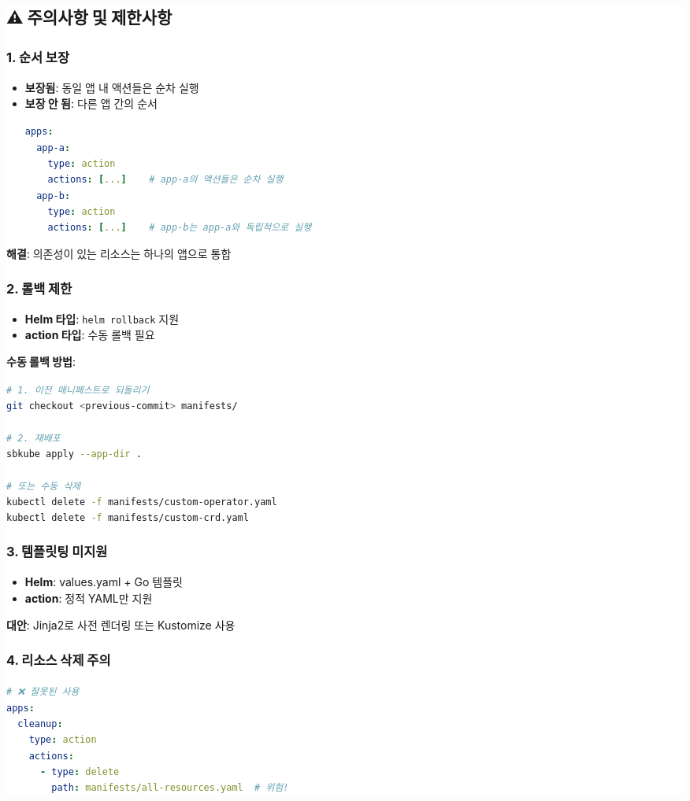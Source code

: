 
## ⚠️ 주의사항 및 제한사항

### 1. 순서 보장

- **보장됨**: 동일 앱 내 액션들은 순차 실행
- **보장 안 됨**: 다른 앱 간의 순서
  ```yaml
  apps:
    app-a:
      type: action
      actions: [...]    # app-a의 액션들은 순차 실행
    app-b:
      type: action
      actions: [...]    # app-b는 app-a와 독립적으로 실행
  ```

**해결**: 의존성이 있는 리소스는 하나의 앱으로 통합

### 2. 롤백 제한

- **Helm 타입**: `helm rollback` 지원
- **action 타입**: 수동 롤백 필요

**수동 롤백 방법**:
```bash
# 1. 이전 매니페스트로 되돌리기
git checkout <previous-commit> manifests/

# 2. 재배포
sbkube apply --app-dir .

# 또는 수동 삭제
kubectl delete -f manifests/custom-operator.yaml
kubectl delete -f manifests/custom-crd.yaml
```

### 3. 템플릿팅 미지원

- **Helm**: values.yaml + Go 템플릿
- **action**: 정적 YAML만 지원

**대안**: Jinja2로 사전 렌더링 또는 Kustomize 사용

### 4. 리소스 삭제 주의

```yaml
# ❌ 잘못된 사용
apps:
  cleanup:
    type: action
    actions:
      - type: delete
        path: manifests/all-resources.yaml  # 위험!
```
